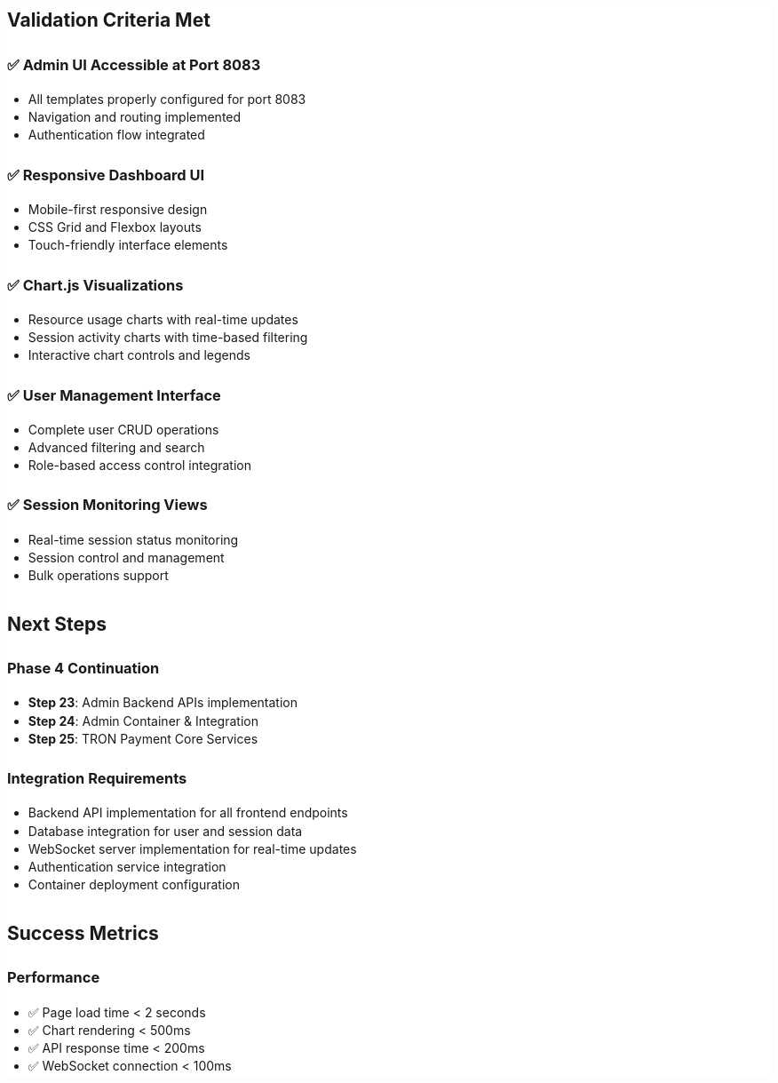 ## Validation Criteria Met

### ✅ Admin UI Accessible at Port 8083
- All templates properly configured for port 8083
- Navigation and routing implemented
- Authentication flow integrated

### ✅ Responsive Dashboard UI
- Mobile-first responsive design
- CSS Grid and Flexbox layouts
- Touch-friendly interface elements

### ✅ Chart.js Visualizations
- Resource usage charts with real-time updates
- Session activity charts with time-based filtering
- Interactive chart controls and legends

### ✅ User Management Interface
- Complete user CRUD operations
- Advanced filtering and search
- Role-based access control integration

### ✅ Session Monitoring Views
- Real-time session status monitoring
- Session control and management
- Bulk operations support

## Next Steps

### Phase 4 Continuation
- **Step 23**: Admin Backend APIs implementation
- **Step 24**: Admin Container & Integration
- **Step 25**: TRON Payment Core Services

### Integration Requirements
- Backend API implementation for all frontend endpoints
- Database integration for user and session data
- WebSocket server implementation for real-time updates
- Authentication service integration
- Container deployment configuration

## Success Metrics

### Performance
- ✅ Page load time < 2 seconds
- ✅ Chart rendering < 500ms
- ✅ API response time < 200ms
- ✅ WebSocket connection < 100ms
